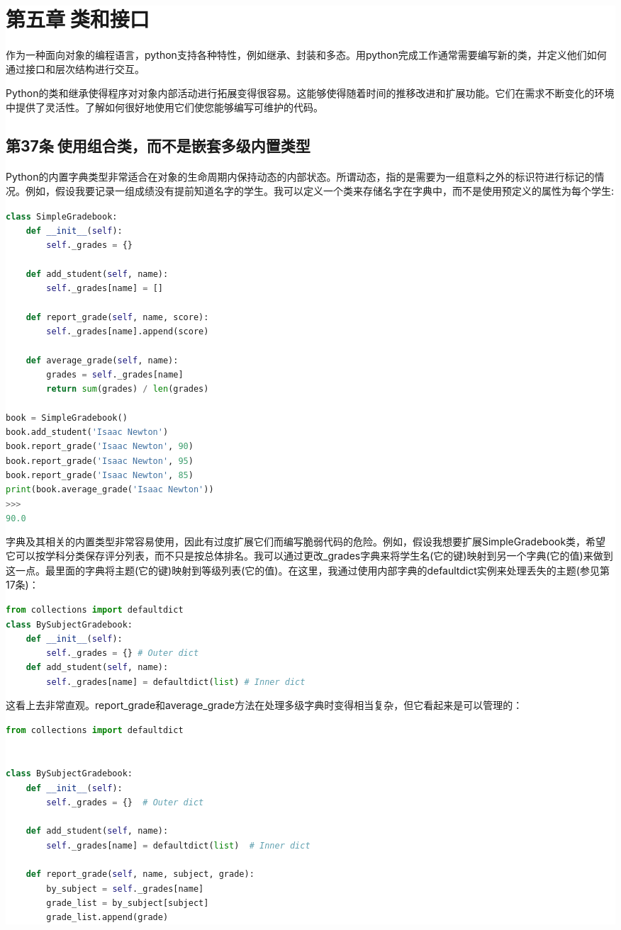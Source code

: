 # 第五章 类和接口

​作为一种面向对象的编程语言，python支持各种特性，例如继承、封装和多态。用python完成工作通常需要编写新的类，并定义他们如何通过接口和层次结构进行交互。

Python的类和继承使得程序对对象内部活动进行拓展变得很容易。这能够使得随着时间的推移改进和扩展功能。它们在需求不断变化的环境中提供了灵活性。了解如何很好地使用它们使您能够编写可维护的代码。

## 第37条 使用组合类，而不是嵌套多级内置类型

​Python的内置字典类型非常适合在对象的生命周期内保持动态的内部状态。所谓动态，指的是需要为一组意料之外的标识符进行标记的情况。例如，假设我要记录一组成绩没有提前知道名字的学生。我可以定义一个类来存储名字在字典中，而不是使用预定义的属性为每个学生:

~~~python
class SimpleGradebook:
    def __init__(self):
        self._grades = {}

    def add_student(self, name):
        self._grades[name] = []

    def report_grade(self, name, score):
        self._grades[name].append(score)

    def average_grade(self, name):
        grades = self._grades[name]
        return sum(grades) / len(grades)
   
book = SimpleGradebook()
book.add_student('Isaac Newton')
book.report_grade('Isaac Newton', 90)
book.report_grade('Isaac Newton', 95)
book.report_grade('Isaac Newton', 85)
print(book.average_grade('Isaac Newton'))
>>>
90.0
~~~

​字典及其相关的内置类型非常容易使用，因此有过度扩展它们而编写脆弱代码的危险。例如，假设我想要扩展SimpleGradebook类，希望它可以按学科分类保存评分列表，而不只是按总体排名。我可以通过更改_grades字典来将学生名(它的键)映射到另一个字典(它的值)来做到这一点。最里面的字典将主题(它的键)映射到等级列表(它的值)。在这里，我通过使用内部字典的defaultdict实例来处理丢失的主题(参见第17条)：

```python
from collections import defaultdict
class BySubjectGradebook:
    def __init__(self):
        self._grades = {} # Outer dict
    def add_student(self, name):
        self._grades[name] = defaultdict(list) # Inner dict
```

​这看上去非常直观。report_grade和average_grade方法在处理多级字典时变得相当复杂，但它看起来是可以管理的：

~~~python
from collections import defaultdict


class BySubjectGradebook:
    def __init__(self):
        self._grades = {}  # Outer dict

    def add_student(self, name):
        self._grades[name] = defaultdict(list)  # Inner dict

    def report_grade(self, name, subject, grade):
        by_subject = self._grades[name]
        grade_list = by_subject[subject]
        grade_list.append(grade)
~~~